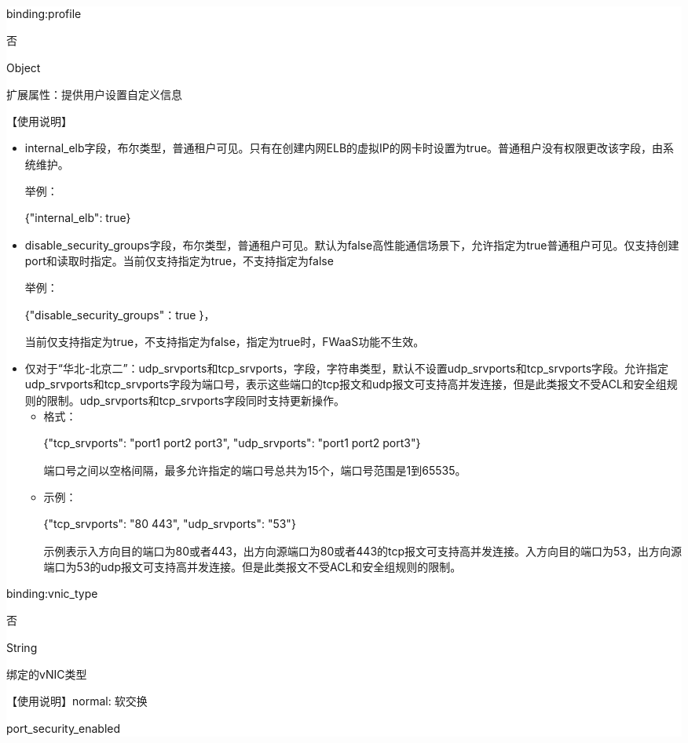 <tr id="row35771758145636"><td class="cellrowborder" valign="top" width="21.617838216178384%" headers="mcps1.2.5.1.1 "><p id="p7522524145658"><a name="p7522524145658"></a><a name="p7522524145658"></a>binding:profile</p>
</td>
<td class="cellrowborder" valign="top" width="16.238376162383762%" headers="mcps1.2.5.1.2 "><p id="p9651115116136"><a name="p9651115116136"></a><a name="p9651115116136"></a>否</p>
</td>
<td class="cellrowborder" valign="top" width="22.617738226177384%" headers="mcps1.2.5.1.3 "><p id="p782052216191"><a name="p782052216191"></a><a name="p782052216191"></a>Object</p>
</td>
<td class="cellrowborder" valign="top" width="39.52604739526047%" headers="mcps1.2.5.1.4 "><p id="p4278449145658"><a name="p4278449145658"></a><a name="p4278449145658"></a>扩展属性：提供用户设置自定义信息</p>
<p id="p38506045145658"><a name="p38506045145658"></a><a name="p38506045145658"></a>【使用说明】</p>
<a name="ul11010089145658"></a><a name="ul11010089145658"></a><ul id="ul11010089145658"><li>internal_elb字段，布尔类型，普通租户可见。只有在创建内网ELB的虚拟IP的网卡时设置为true。普通租户没有权限更改该字段，由系统维护。<p id="p041674418210"><a name="p041674418210"></a><a name="p041674418210"></a>举例：</p>
<p id="p1774284092111"><a name="p1774284092111"></a><a name="p1774284092111"></a>{"internal_elb": true}</p>
</li><li>disable_security_groups字段，布尔类型，普通租户可见。默认为false高性能通信场景下，允许指定为true普通租户可见。仅支持创建port和读取时指定。当前仅支持指定为true，不支持指定为false<p id="p19402030145658"><a name="p19402030145658"></a><a name="p19402030145658"></a>举例：</p>
<p id="p40400544145658"><a name="p40400544145658"></a><a name="p40400544145658"></a>{"disable_security_groups"：true }，</p>
<p id="p28060583145658"><a name="p28060583145658"></a><a name="p28060583145658"></a>当前仅支持指定为true，不支持指定为false，指定为true时，FWaaS功能不生效。</p>
</li></ul>
<a name="ul12109162518113"></a><a name="ul12109162518113"></a><ul id="ul12109162518113"><li>仅对于“华北-北京二”：udp_srvports和tcp_srvports，字段，字符串类型，默认不设置udp_srvports和tcp_srvports字段。允许指定udp_srvports和tcp_srvports字段为端口号，表示这些端口的tcp报文和udp报文可支持高并发连接，但是此类报文不受ACL和安全组规则的限制。udp_srvports和tcp_srvports字段同时支持更新操作。<a name="vpc_port02_0001_ul119701359152919"></a><a name="vpc_port02_0001_ul119701359152919"></a><ul id="vpc_port02_0001_ul119701359152919"><li>格式：<p id="vpc_port02_0001_p7108830192916"><a name="vpc_port02_0001_p7108830192916"></a><a name="vpc_port02_0001_p7108830192916"></a>{"tcp_srvports": "port1 port2 port3", "udp_srvports": "port1 port2 port3"}</p>
<p id="vpc_port02_0001_p47335481297"><a name="vpc_port02_0001_p47335481297"></a><a name="vpc_port02_0001_p47335481297"></a>端口号之间以空格间隔，最多允许指定的端口号总共为15个，端口号范围是1到65535。</p>
</li><li>示例：<p id="vpc_port02_0001_p10852165018293"><a name="vpc_port02_0001_p10852165018293"></a><a name="vpc_port02_0001_p10852165018293"></a>{"tcp_srvports": "80 443", "udp_srvports": "53"}</p>
<p id="vpc_port02_0001_p78371519293"><a name="vpc_port02_0001_p78371519293"></a><a name="vpc_port02_0001_p78371519293"></a>示例表示入方向目的端口为80或者443，出方向源端口为80或者443的tcp报文可支持高并发连接。入方向目的端口为53，出方向源端口为53的udp报文可支持高并发连接。但是此类报文不受ACL和安全组规则的限制。</p>
</li></ul>
</li></ul>
<a name="ul51218659145658"></a><a name="ul51218659145658"></a>
</td>
</tr>
<tr id="row63233200145636"><td class="cellrowborder" valign="top" width="21.617838216178384%" headers="mcps1.2.5.1.1 "><p id="p4700493145658"><a name="p4700493145658"></a><a name="p4700493145658"></a>binding:vnic_type</p>
</td>
<td class="cellrowborder" valign="top" width="16.238376162383762%" headers="mcps1.2.5.1.2 "><p id="p2065120517132"><a name="p2065120517132"></a><a name="p2065120517132"></a>否</p>
</td>
<td class="cellrowborder" valign="top" width="22.617738226177384%" headers="mcps1.2.5.1.3 "><p id="p45195649145658"><a name="p45195649145658"></a><a name="p45195649145658"></a>String</p>
</td>
<td class="cellrowborder" valign="top" width="39.52604739526047%" headers="mcps1.2.5.1.4 "><p id="p42146344145658"><a name="p42146344145658"></a><a name="p42146344145658"></a>绑定的vNIC类型</p>
<p id="p43772780145658"><a name="p43772780145658"></a><a name="p43772780145658"></a>【使用说明】normal: 软交换</p>
</td>
</tr>
<tr id="row37613242198"><td class="cellrowborder" valign="top" width="21.617838216178384%" headers="mcps1.2.5.1.1 "><p id="p20178562198"><a name="p20178562198"></a><a name="p20178562198"></a>port_security_enabled</p>